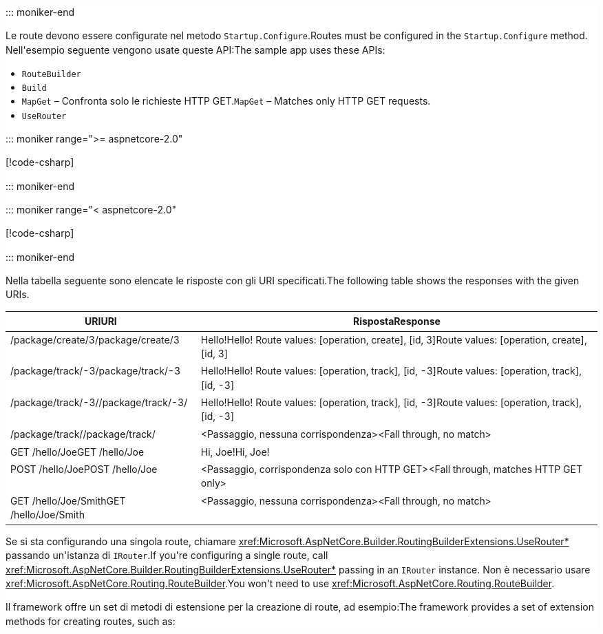 ::: moniker-end

<span data-ttu-id="8c351-235">Le route devono essere configurate nel metodo `Startup.Configure`.</span><span class="sxs-lookup"><span data-stu-id="8c351-235">Routes must be configured in the `Startup.Configure` method.</span></span> <span data-ttu-id="8c351-236">Nell'esempio seguente vengono usate queste API:</span><span class="sxs-lookup"><span data-stu-id="8c351-236">The sample app uses these APIs:</span></span>

* `RouteBuilder`
* `Build`
* <span data-ttu-id="8c351-237">`MapGet` &ndash; Confronta solo le richieste HTTP GET.</span><span class="sxs-lookup"><span data-stu-id="8c351-237">`MapGet` &ndash; Matches only HTTP GET requests.</span></span>
* `UseRouter`

::: moniker range=">= aspnetcore-2.0"

[!code-csharp[](routing/samples/2.x/RoutingSample/Startup.cs?name=snippet_RouteHandler)]

::: moniker-end

::: moniker range="< aspnetcore-2.0"

[!code-csharp[](routing/samples/1.x/RoutingSample/Startup.cs?name=snippet_RouteHandler)]

::: moniker-end

<span data-ttu-id="8c351-238">Nella tabella seguente sono elencate le risposte con gli URI specificati.</span><span class="sxs-lookup"><span data-stu-id="8c351-238">The following table shows the responses with the given URIs.</span></span>

| <span data-ttu-id="8c351-239">URI</span><span class="sxs-lookup"><span data-stu-id="8c351-239">URI</span></span>                  | <span data-ttu-id="8c351-240">Risposta</span><span class="sxs-lookup"><span data-stu-id="8c351-240">Response</span></span>                                          |
| -------------------- | ------------------------------------------------- |
| <span data-ttu-id="8c351-241">/package/create/3</span><span class="sxs-lookup"><span data-stu-id="8c351-241">/package/create/3</span></span>    | <span data-ttu-id="8c351-242">Hello!</span><span class="sxs-lookup"><span data-stu-id="8c351-242">Hello!</span></span> <span data-ttu-id="8c351-243">Route values: [operation, create], [id, 3]</span><span class="sxs-lookup"><span data-stu-id="8c351-243">Route values: [operation, create], [id, 3]</span></span> |
| <span data-ttu-id="8c351-244">/package/track/-3</span><span class="sxs-lookup"><span data-stu-id="8c351-244">/package/track/-3</span></span>    | <span data-ttu-id="8c351-245">Hello!</span><span class="sxs-lookup"><span data-stu-id="8c351-245">Hello!</span></span> <span data-ttu-id="8c351-246">Route values: [operation, track], [id, -3]</span><span class="sxs-lookup"><span data-stu-id="8c351-246">Route values: [operation, track], [id, -3]</span></span> |
| <span data-ttu-id="8c351-247">/package/track/-3/</span><span class="sxs-lookup"><span data-stu-id="8c351-247">/package/track/-3/</span></span>   | <span data-ttu-id="8c351-248">Hello!</span><span class="sxs-lookup"><span data-stu-id="8c351-248">Hello!</span></span> <span data-ttu-id="8c351-249">Route values: [operation, track], [id, -3]</span><span class="sxs-lookup"><span data-stu-id="8c351-249">Route values: [operation, track], [id, -3]</span></span> |
| <span data-ttu-id="8c351-250">/package/track/</span><span class="sxs-lookup"><span data-stu-id="8c351-250">/package/track/</span></span>      | <span data-ttu-id="8c351-251">&lt;Passaggio, nessuna corrispondenza&gt;</span><span class="sxs-lookup"><span data-stu-id="8c351-251">&lt;Fall through, no match&gt;</span></span>                    |
| <span data-ttu-id="8c351-252">GET /hello/Joe</span><span class="sxs-lookup"><span data-stu-id="8c351-252">GET /hello/Joe</span></span>       | <span data-ttu-id="8c351-253">Hi, Joe!</span><span class="sxs-lookup"><span data-stu-id="8c351-253">Hi, Joe!</span></span>                                          |
| <span data-ttu-id="8c351-254">POST /hello/Joe</span><span class="sxs-lookup"><span data-stu-id="8c351-254">POST /hello/Joe</span></span>      | <span data-ttu-id="8c351-255">&lt;Passaggio, corrispondenza solo con HTTP GET&gt;</span><span class="sxs-lookup"><span data-stu-id="8c351-255">&lt;Fall through, matches HTTP GET only&gt;</span></span>       |
| <span data-ttu-id="8c351-256">GET /hello/Joe/Smith</span><span class="sxs-lookup"><span data-stu-id="8c351-256">GET /hello/Joe/Smith</span></span> | <span data-ttu-id="8c351-257">&lt;Passaggio, nessuna corrispondenza&gt;</span><span class="sxs-lookup"><span data-stu-id="8c351-257">&lt;Fall through, no match&gt;</span></span>                    |

<span data-ttu-id="8c351-258">Se si sta configurando una singola route, chiamare <xref:Microsoft.AspNetCore.Builder.RoutingBuilderExtensions.UseRouter*> passando un'istanza di `IRouter`.</span><span class="sxs-lookup"><span data-stu-id="8c351-258">If you're configuring a single route, call <xref:Microsoft.AspNetCore.Builder.RoutingBuilderExtensions.UseRouter*> passing in an `IRouter` instance.</span></span> <span data-ttu-id="8c351-259">Non è necessario usare <xref:Microsoft.AspNetCore.Routing.RouteBuilder>.</span><span class="sxs-lookup"><span data-stu-id="8c351-259">You won't need to use <xref:Microsoft.AspNetCore.Routing.RouteBuilder>.</span></span>

<span data-ttu-id="8c351-260">Il framework offre un set di metodi di estensione per la creazione di route, ad esempio:</span><span class="sxs-lookup"><span data-stu-id="8c351-260">The framework provides a set of extension methods for creating routes, such as:</span></span>
